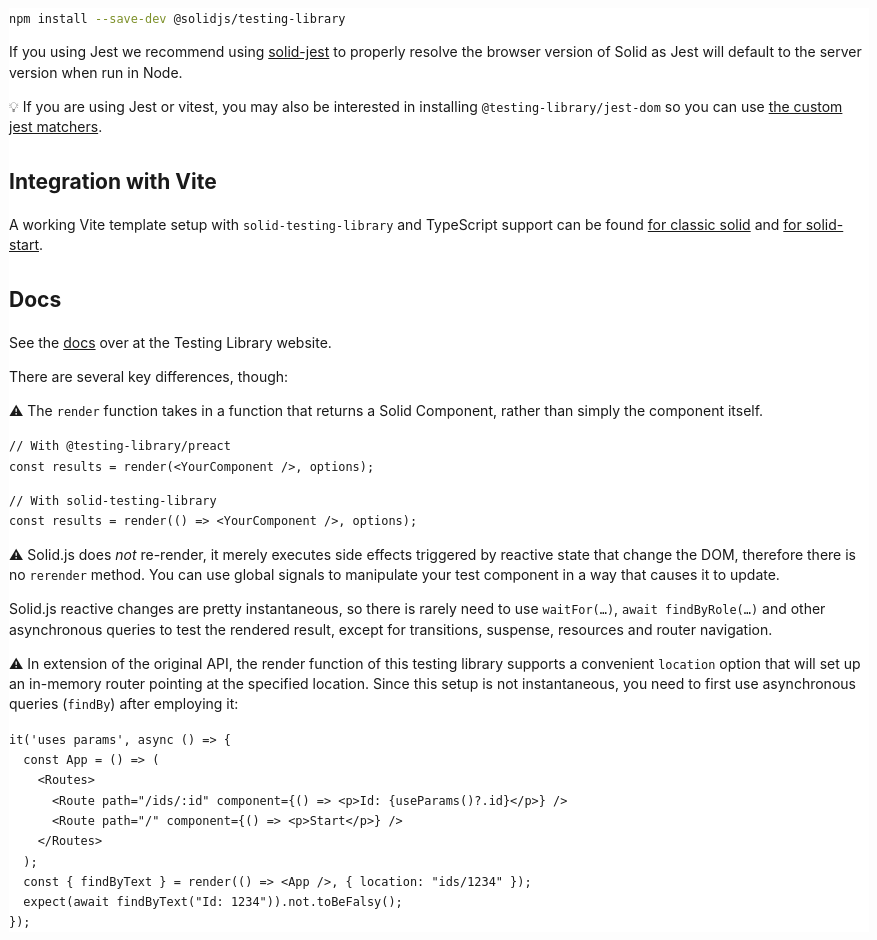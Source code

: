 ```sh
npm install --save-dev @solidjs/testing-library
```

If you using Jest we recommend using [solid-jest](https://github.com/solidjs/solid-jest) to properly resolve the browser version of Solid as Jest will default to the server version when run in Node.

💡 If you are using Jest or vitest, you may also be interested in installing `@testing-library/jest-dom` so you can use
[the custom jest matchers](https://github.com/testing-library/jest-dom).


## Integration with Vite

A working Vite template setup with `solid-testing-library` and TypeScript support can be found [for classic solid](https://github.com/solidjs/templates/tree/main/ts-vitest) and [for solid-start](https://github.com/solidjs/solid-start/tree/main/examples/with-vitest).


## Docs

See the [docs](https://testing-library.com/docs/preact-testing-library/intro) over at the Testing Library website.

There are several key differences, though:

⚠️ The `render` function takes in a function that returns a Solid Component, rather than simply the component itself.

```tsx
// With @testing-library/preact
const results = render(<YourComponent />, options);
```

```tsx
// With solid-testing-library
const results = render(() => <YourComponent />, options);
```

⚠️ Solid.js does *not* re-render, it merely executes side effects triggered by reactive state that change the DOM, therefore there is no `rerender` method. You can use global signals to manipulate your test component in a way that causes it to update.

Solid.js reactive changes are pretty instantaneous, so there is rarely need to use `waitFor(…)`, `await findByRole(…)` and other asynchronous queries to test the rendered result, except for transitions, suspense, resources and router navigation.

⚠️ In extension of the original API, the render function of this testing library supports a convenient `location` option that will set up an in-memory router pointing at the specified location. Since this setup is not instantaneous, you need to first use asynchronous queries (`findBy`) after employing it:

```tsx
it('uses params', async () => {
  const App = () => (
    <Routes>
      <Route path="/ids/:id" component={() => <p>Id: {useParams()?.id}</p>} />
      <Route path="/" component={() => <p>Start</p>} />
    </Routes>
  ); 
  const { findByText } = render(() => <App />, { location: "ids/1234" });
  expect(await findByText("Id: 1234")).not.toBeFalsy();
});
```
